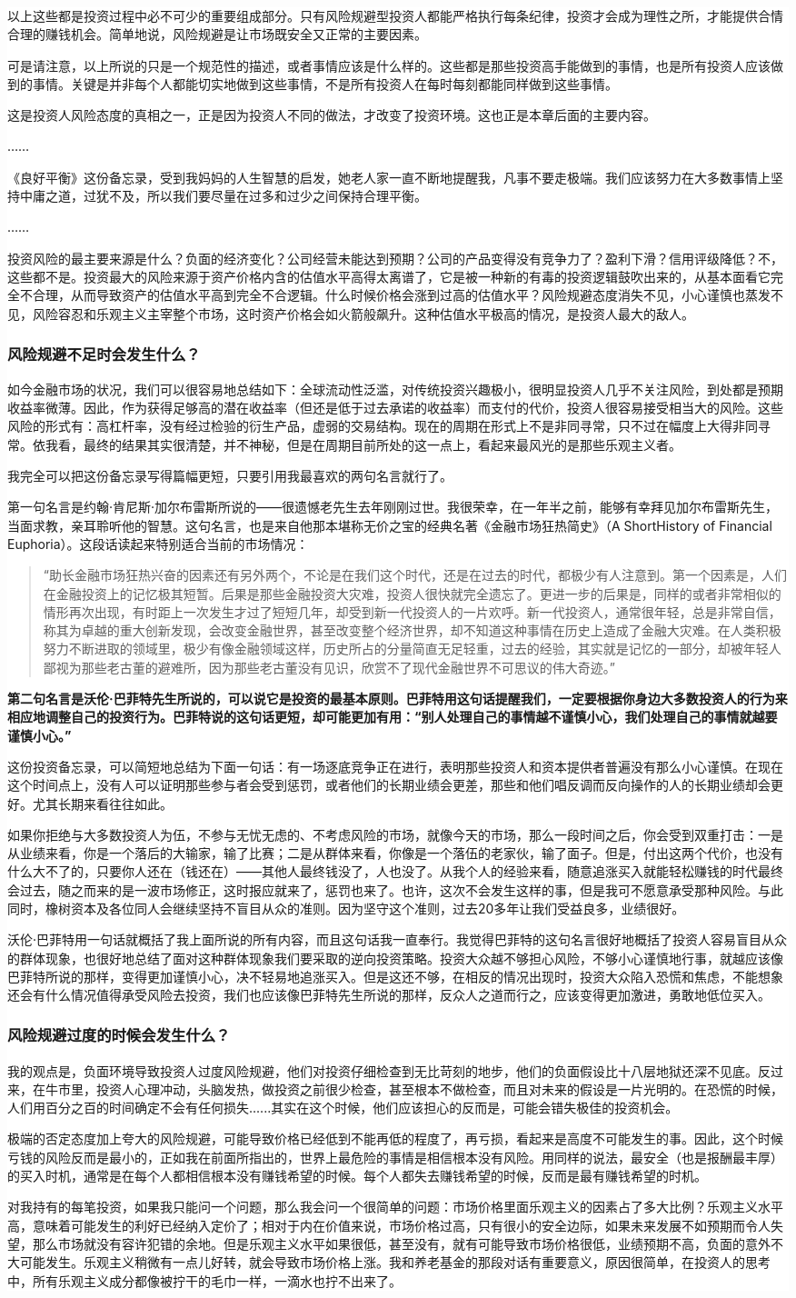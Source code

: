 以上这些都是投资过程中必不可少的重要组成部分。只有风险规避型投资人都能严格执行每条纪律，投资才会成为理性之所，才能提供合情合理的赚钱机会。简单地说，风险规避是让市场既安全又正常的主要因素。

可是请注意，以上所说的只是一个规范性的描述，或者事情应该是什么样的。这些都是那些投资高手能做到的事情，也是所有投资人应该做到的事情。关键是并非每个人都能切实地做到这些事情，不是所有投资人在每时每刻都能同样做到这些事情。

这是投资人风险态度的真相之一，正是因为投资人不同的做法，才改变了投资环境。这也正是本章后面的主要内容。

……

《良好平衡》这份备忘录，受到我妈妈的人生智慧的启发，她老人家一直不断地提醒我，凡事不要走极端。我们应该努力在大多数事情上坚持中庸之道，过犹不及，所以我们要尽量在过多和过少之间保持合理平衡。

……

投资风险的最主要来源是什么？负面的经济变化？公司经营未能达到预期？公司的产品变得没有竞争力了？盈利下滑？信用评级降低？不，这些都不是。投资最大的风险来源于资产价格内含的估值水平高得太离谱了，它是被一种新的有毒的投资逻辑鼓吹出来的，从基本面看它完全不合理，从而导致资产的估值水平高到完全不合逻辑。什么时候价格会涨到过高的估值水平？风险规避态度消失不见，小心谨慎也蒸发不见，风险容忍和乐观主义主宰整个市场，这时资产价格会如火箭般飙升。这种估值水平极高的情况，是投资人最大的敌人。

### 风险规避不足时会发生什么？

如今金融市场的状况，我们可以很容易地总结如下：全球流动性泛滥，对传统投资兴趣极小，很明显投资人几乎不关注风险，到处都是预期收益率微薄。因此，作为获得足够高的潜在收益率（但还是低于过去承诺的收益率）而支付的代价，投资人很容易接受相当大的风险。这些风险的形式有：高杠杆率，没有经过检验的衍生产品，虚弱的交易结构。现在的周期在形式上不是非同寻常，只不过在幅度上大得非同寻常。依我看，最终的结果其实很清楚，并不神秘，但是在周期目前所处的这一点上，看起来最风光的是那些乐观主义者。

我完全可以把这份备忘录写得篇幅更短，只要引用我最喜欢的两句名言就行了。

第一句名言是约翰·肯尼斯·加尔布雷斯所说的——很遗憾老先生去年刚刚过世。我很荣幸，在一年半之前，能够有幸拜见加尔布雷斯先生，当面求教，亲耳聆听他的智慧。这句名言，也是来自他那本堪称无价之宝的经典名著《金融市场狂热简史》（A ShortHistory of Financial Euphoria）。这段话读起来特别适合当前的市场情况：

>“助长金融市场狂热兴奋的因素还有另外两个，不论是在我们这个时代，还是在过去的时代，都极少有人注意到。第一个因素是，人们在金融投资上的记忆极其短暂。后果是那些金融投资大灾难，投资人很快就完全遗忘了。更进一步的后果是，同样的或者非常相似的情形再次出现，有时距上一次发生才过了短短几年，却受到新一代投资人的一片欢呼。新一代投资人，通常很年轻，总是非常自信，称其为卓越的重大创新发现，会改变金融世界，甚至改变整个经济世界，却不知道这种事情在历史上造成了金融大灾难。在人类积极努力不断进取的领域里，极少有像金融领域这样，历史所占的分量简直无足轻重，过去的经验，其实就是记忆的一部分，却被年轻人鄙视为那些老古董的避难所，因为那些老古董没有见识，欣赏不了现代金融世界不可思议的伟大奇迹。”

**第二句名言是沃伦·巴菲特先生所说的，可以说它是投资的最基本原则。巴菲特用这句话提醒我们，一定要根据你身边大多数投资人的行为来相应地调整自己的投资行为。巴菲特说的这句话更短，却可能更加有用：“别人处理自己的事情越不谨慎小心，我们处理自己的事情就越要谨慎小心。”**

这份投资备忘录，可以简短地总结为下面一句话：有一场逐底竞争正在进行，表明那些投资人和资本提供者普遍没有那么小心谨慎。在现在这个时间点上，没有人可以证明那些参与者会受到惩罚，或者他们的长期业绩会更差，那些和他们唱反调而反向操作的人的长期业绩却会更好。尤其长期来看往往如此。

如果你拒绝与大多数投资人为伍，不参与无忧无虑的、不考虑风险的市场，就像今天的市场，那么一段时间之后，你会受到双重打击：一是从业绩来看，你是一个落后的大输家，输了比赛；二是从群体来看，你像是一个落伍的老家伙，输了面子。但是，付出这两个代价，也没有什么大不了的，只要你人还在（钱还在）——其他人最终钱没了，人也没了。从我个人的经验来看，随意追涨买入就能轻松赚钱的时代最终会过去，随之而来的是一波市场修正，这时报应就来了，惩罚也来了。也许，这次不会发生这样的事，但是我可不愿意承受那种风险。与此同时，橡树资本及各位同人会继续坚持不盲目从众的准则。因为坚守这个准则，过去20多年让我们受益良多，业绩很好。

沃伦·巴菲特用一句话就概括了我上面所说的所有内容，而且这句话我一直奉行。我觉得巴菲特的这句名言很好地概括了投资人容易盲目从众的群体现象，也很好地总结了面对这种群体现象我们要采取的逆向投资策略。投资大众越不够担心风险，不够小心谨慎地行事，就越应该像巴菲特所说的那样，变得更加谨慎小心，决不轻易地追涨买入。但是这还不够，在相反的情况出现时，投资大众陷入恐慌和焦虑，不能想象还会有什么情况值得承受风险去投资，我们也应该像巴菲特先生所说的那样，反众人之道而行之，应该变得更加激进，勇敢地低位买入。

### 风险规避过度的时候会发生什么？

我的观点是，负面环境导致投资人过度风险规避，他们对投资仔细检查到无比苛刻的地步，他们的负面假设比十八层地狱还深不见底。反过来，在牛市里，投资人心理冲动，头脑发热，做投资之前很少检查，甚至根本不做检查，而且对未来的假设是一片光明的。在恐慌的时候，人们用百分之百的时间确定不会有任何损失......其实在这个时候，他们应该担心的反而是，可能会错失极佳的投资机会。

极端的否定态度加上夸大的风险规避，可能导致价格已经低到不能再低的程度了，再亏损，看起来是高度不可能发生的事。因此，这个时候亏钱的风险反而是最小的，正如我在前面所指出的，世界上最危险的事情是相信根本没有风险。用同样的说法，最安全（也是报酬最丰厚）的买入时机，通常是在每个人都相信根本没有赚钱希望的时候。每个人都失去赚钱希望的时候，反而是最有赚钱希望的时机。

对我持有的每笔投资，如果我只能问一个问题，那么我会问一个很简单的问题：市场价格里面乐观主义的因素占了多大比例？乐观主义水平高，意味着可能发生的利好已经纳入定价了；相对于内在价值来说，市场价格过高，只有很小的安全边际，如果未来发展不如预期而令人失望，那么市场就没有容许犯错的余地。但是乐观主义水平如果很低，甚至没有，就有可能导致市场价格很低，业绩预期不高，负面的意外不大可能发生。乐观主义稍微有一点儿好转，就会导致市场价格上涨。我和养老基金的那段对话有重要意义，原因很简单，在投资人的思考中，所有乐观主义成分都像被拧干的毛巾一样，一滴水也拧不出来了。
